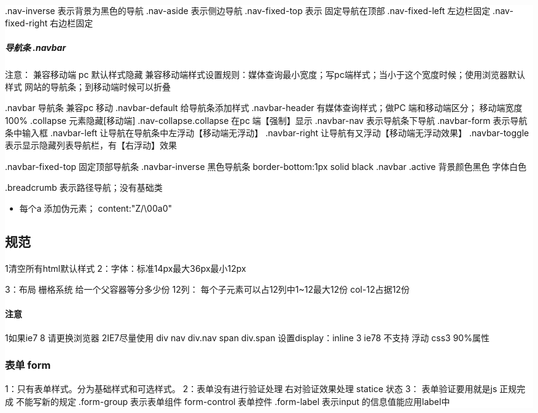    .nav-inverse   表示背景为黑色的导航
   .nav-aside   表示侧边导航
   .nav-fixed-top   表示 固定导航在顶部
   .nav-fixed-left   左边栏固定
   .nav-fixed-right   右边栏固定

#####  导航条    .navbar
注意：  兼容移动端 pc  默认样式隐藏
兼容移动端样式设置规则：媒体查询最小宽度；写pc端样式；当小于这个宽度时候；使用浏览器默认样式
网站的导航条；到移动端时候可以折叠 

.navbar  导航条 兼容pc 移动
.navbar-default 给导航条添加样式
.navbar-header 有媒体查询样式；做PC 端和移动端区分； 移动端宽度100%
.collapse  元素隐藏[移动端]
.nav-collapse.collapse 在pc 端【强制】显示
.navbar-nav 表示导航条下导航
.navbar-form 表示导航条中输入框
.navbar-left 让导航在导航条中左浮动【移动端无浮动】
.navbar-right 让导航有又浮动【移动端无浮动效果】
.navbar-toggle 表示显示隐藏列表导航栏，有【右浮动】效果

.navbar-fixed-top 固定顶部导航条
.navbar-inverse 黑色导航条 border-bottom:1px solid black
   .navbar .active  背景颜色黑色  字体白色

 .breadcrumb 表示路径导航；没有基础类  

  - 每个a 添加伪元素； content:"Z/\00a0"


##  规范
1清空所有html默认样式
2：字体：标准14px最大36px最小12px

3：布局  栅格系统    给一个父容器等分多少份
12列：
每个子元素可以占12列中1~12最大12份
col-12占据12份
####   注意
1如果ie7  8  请更换浏览器
2IE7尽量使用  div
nav  div.nav
span   div.span  设置display：inline
3  ie78   不支持 浮动  css3   90%属性


###  表单    form
1：只有表单样式。分为基础样式和可选样式。
2：表单没有进行验证处理  右对验证效果处理  statice  状态
3： 表单验证要用就是js   正规完成    不能写新的规定
.form-group 表示表单组件
form-control   表单控件
.form-label    表示input 的信息值能应用label中
